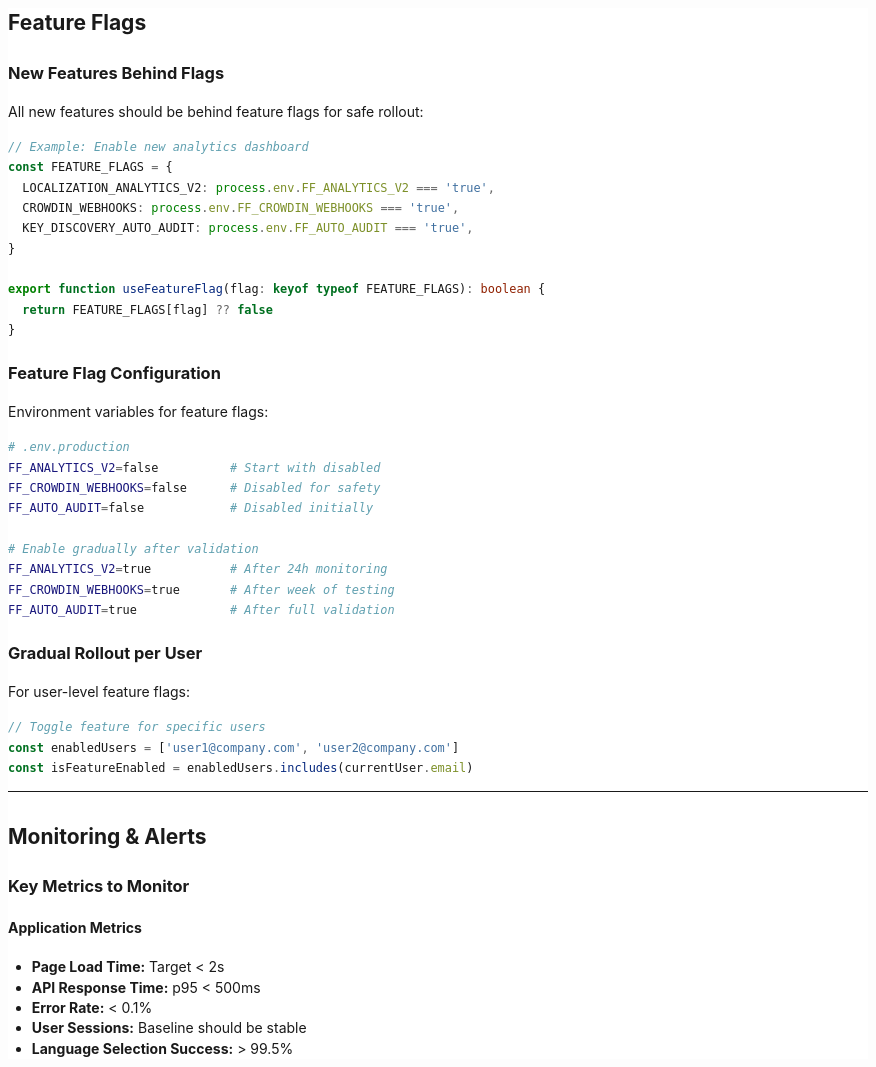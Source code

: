 
## Feature Flags

### New Features Behind Flags

All new features should be behind feature flags for safe rollout:

```typescript
// Example: Enable new analytics dashboard
const FEATURE_FLAGS = {
  LOCALIZATION_ANALYTICS_V2: process.env.FF_ANALYTICS_V2 === 'true',
  CROWDIN_WEBHOOKS: process.env.FF_CROWDIN_WEBHOOKS === 'true',
  KEY_DISCOVERY_AUTO_AUDIT: process.env.FF_AUTO_AUDIT === 'true',
}

export function useFeatureFlag(flag: keyof typeof FEATURE_FLAGS): boolean {
  return FEATURE_FLAGS[flag] ?? false
}
```

### Feature Flag Configuration

Environment variables for feature flags:

```bash
# .env.production
FF_ANALYTICS_V2=false          # Start with disabled
FF_CROWDIN_WEBHOOKS=false      # Disabled for safety
FF_AUTO_AUDIT=false            # Disabled initially

# Enable gradually after validation
FF_ANALYTICS_V2=true           # After 24h monitoring
FF_CROWDIN_WEBHOOKS=true       # After week of testing
FF_AUTO_AUDIT=true             # After full validation
```

### Gradual Rollout per User

For user-level feature flags:

```typescript
// Toggle feature for specific users
const enabledUsers = ['user1@company.com', 'user2@company.com']
const isFeatureEnabled = enabledUsers.includes(currentUser.email)
```

---

## Monitoring & Alerts

### Key Metrics to Monitor

#### Application Metrics
- **Page Load Time:** Target < 2s
- **API Response Time:** p95 < 500ms
- **Error Rate:** < 0.1%
- **User Sessions:** Baseline should be stable
- **Language Selection Success:** > 99.5%
